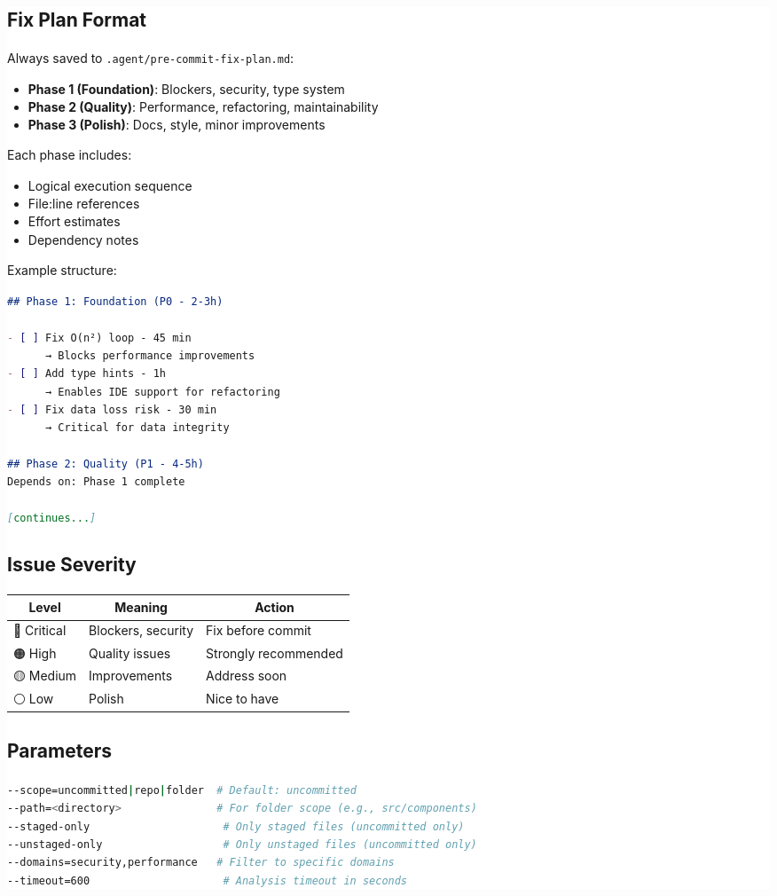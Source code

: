 ## Fix Plan Format

Always saved to `.agent/pre-commit-fix-plan.md`:

- **Phase 1 (Foundation)**: Blockers, security, type system
- **Phase 2 (Quality)**: Performance, refactoring, maintainability
- **Phase 3 (Polish)**: Docs, style, minor improvements

Each phase includes:

- Logical execution sequence
- File:line references
- Effort estimates
- Dependency notes

Example structure:

```markdown
## Phase 1: Foundation (P0 - 2-3h)

- [ ] Fix O(n²) loop - 45 min
      → Blocks performance improvements
- [ ] Add type hints - 1h
      → Enables IDE support for refactoring
- [ ] Fix data loss risk - 30 min
      → Critical for data integrity

## Phase 2: Quality (P1 - 4-5h)
Depends on: Phase 1 complete

[continues...]
```

## Issue Severity

| Level | Meaning | Action |
|-------|---------|--------|
| 🔴 Critical | Blockers, security | Fix before commit |
| 🟠 High | Quality issues | Strongly recommended |
| 🟡 Medium | Improvements | Address soon |
| ⚪ Low | Polish | Nice to have |

## Parameters

```bash
--scope=uncommitted|repo|folder  # Default: uncommitted
--path=<directory>               # For folder scope (e.g., src/components)
--staged-only                     # Only staged files (uncommitted only)
--unstaged-only                   # Only unstaged files (uncommitted only)
--domains=security,performance   # Filter to specific domains
--timeout=600                     # Analysis timeout in seconds
```
